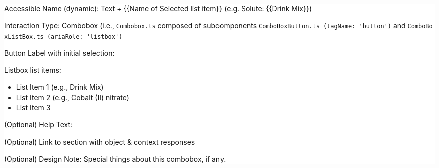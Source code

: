 Accessible Name (dynamic):  Text + {{Name of Selected list item}} (e.g. Solute: {{Drink Mix}})

Interaction Type: Combobox (i.e., `Combobox.ts` composed of subcomponents `ComboBoxButton.ts (tagName: 'button')`
and `ComboBoxListBox.ts (ariaRole: 'listbox')`

Button Label with initial selection:

Listbox list items:

* List Item 1 (e.g., Drink Mix)
* List Item 2 (e.g., Cobalt (II) nitrate)
* List Item 3

(Optional) Help Text:

(Optional) Link to section with object & context responses

(Optional) Design Note: Special things about this combobox, if any.
